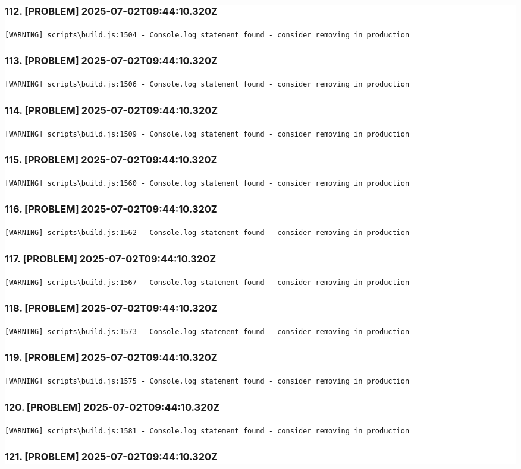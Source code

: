 ### 112. [PROBLEM] 2025-07-02T09:44:10.320Z

```
[WARNING] scripts\build.js:1504 - Console.log statement found - consider removing in production
```

### 113. [PROBLEM] 2025-07-02T09:44:10.320Z

```
[WARNING] scripts\build.js:1506 - Console.log statement found - consider removing in production
```

### 114. [PROBLEM] 2025-07-02T09:44:10.320Z

```
[WARNING] scripts\build.js:1509 - Console.log statement found - consider removing in production
```

### 115. [PROBLEM] 2025-07-02T09:44:10.320Z

```
[WARNING] scripts\build.js:1560 - Console.log statement found - consider removing in production
```

### 116. [PROBLEM] 2025-07-02T09:44:10.320Z

```
[WARNING] scripts\build.js:1562 - Console.log statement found - consider removing in production
```

### 117. [PROBLEM] 2025-07-02T09:44:10.320Z

```
[WARNING] scripts\build.js:1567 - Console.log statement found - consider removing in production
```

### 118. [PROBLEM] 2025-07-02T09:44:10.320Z

```
[WARNING] scripts\build.js:1573 - Console.log statement found - consider removing in production
```

### 119. [PROBLEM] 2025-07-02T09:44:10.320Z

```
[WARNING] scripts\build.js:1575 - Console.log statement found - consider removing in production
```

### 120. [PROBLEM] 2025-07-02T09:44:10.320Z

```
[WARNING] scripts\build.js:1581 - Console.log statement found - consider removing in production
```

### 121. [PROBLEM] 2025-07-02T09:44:10.320Z
